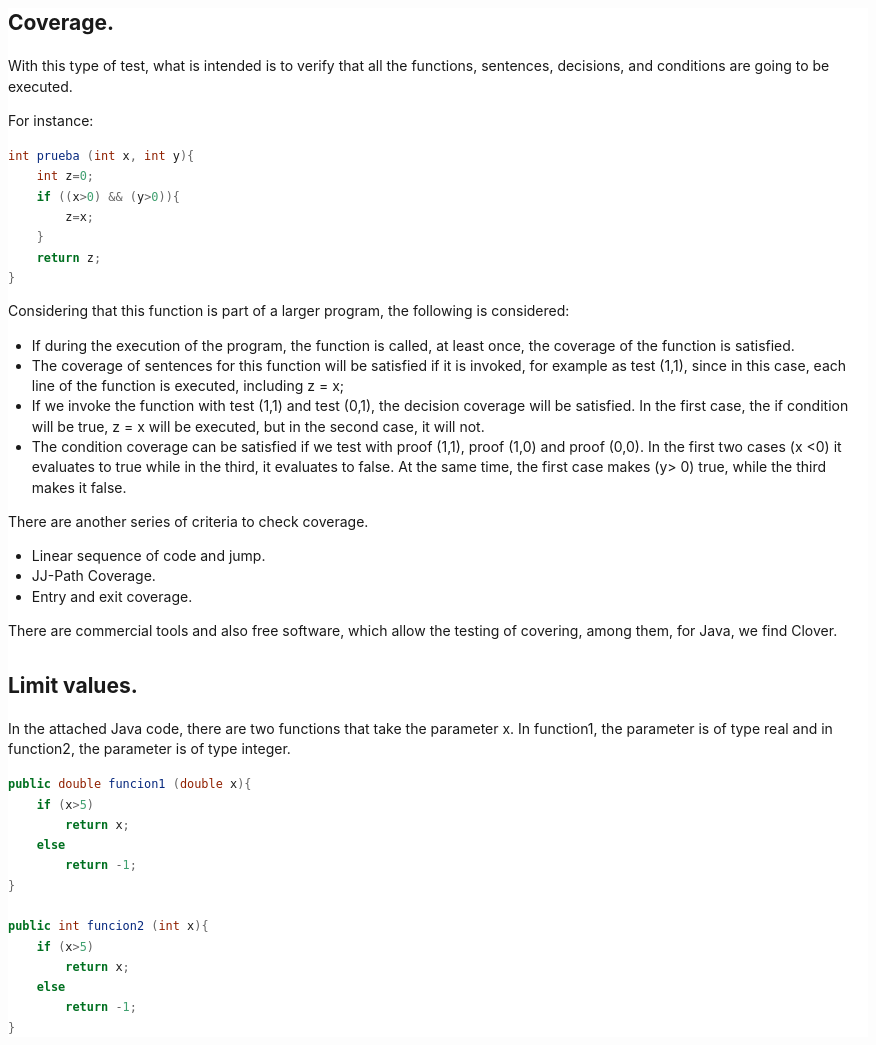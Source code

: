 ## Coverage.

With this type of test, what is intended is to verify that all the functions, sentences, decisions, and conditions are going to be executed.

For instance:

```java
int prueba (int x, int y){
    int z=0;
    if ((x>0) && (y>0)){
        z=x;
    }
    return z;
}
```

Considering that this function is part of a larger program, the following is considered:

- If during the execution of the program, the function is called, at least once, the coverage of the function is satisfied.
- The coverage of sentences for this function will be satisfied if it is invoked, for example as test (1,1), since in this case, each line of the function is executed, including z = x;
- If we invoke the function with test (1,1) and test (0,1), the decision coverage will be satisfied. In the first case, the if condition will be true, z = x will be executed, but in the second case, it will not.
- The condition coverage can be satisfied if we test with proof (1,1), proof (1,0) and proof (0,0). In the first two cases (x <0) it evaluates to true while in the third, it evaluates to false. At the same time, the first case makes (y> 0) true, while the third makes it false.

There are another series of criteria to check coverage.

- Linear sequence of code and jump.
- JJ-Path Coverage.
- Entry and exit coverage.

There are commercial tools and also free software, which allow the testing of
covering, among them, for Java, we find Clover.

## Limit values.

In the attached Java code, there are two functions that take the parameter x. In function1, the parameter is of type real and in function2, the parameter is of type integer.

```java
public double funcion1 (double x){
    if (x>5)
        return x;
    else
        return -1;
}

public int funcion2 (int x){
    if (x>5)
        return x;
    else
        return -1;
}
```
